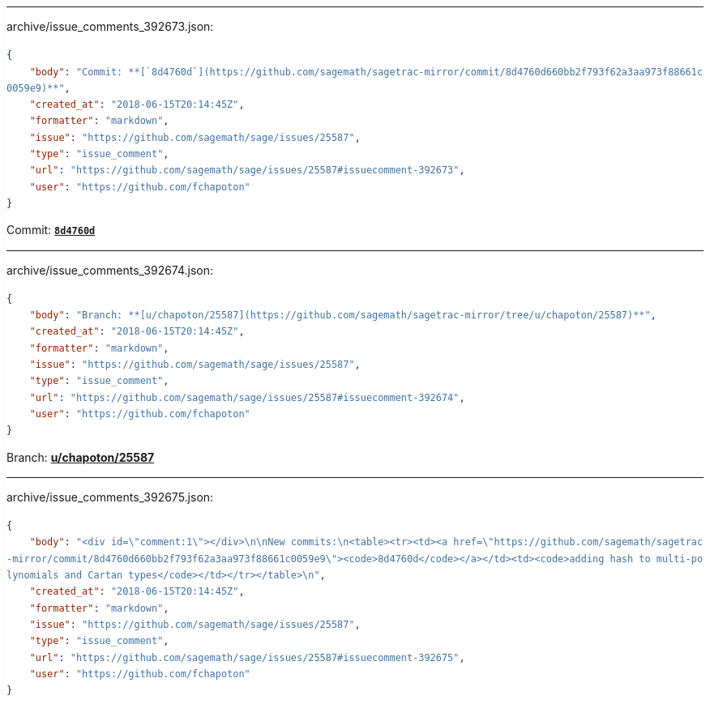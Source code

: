 

---

archive/issue_comments_392673.json:
```json
{
    "body": "Commit: **[`8d4760d`](https://github.com/sagemath/sagetrac-mirror/commit/8d4760d660bb2f793f62a3aa973f88661c0059e9)**",
    "created_at": "2018-06-15T20:14:45Z",
    "formatter": "markdown",
    "issue": "https://github.com/sagemath/sage/issues/25587",
    "type": "issue_comment",
    "url": "https://github.com/sagemath/sage/issues/25587#issuecomment-392673",
    "user": "https://github.com/fchapoton"
}
```

Commit: **[`8d4760d`](https://github.com/sagemath/sagetrac-mirror/commit/8d4760d660bb2f793f62a3aa973f88661c0059e9)**



---

archive/issue_comments_392674.json:
```json
{
    "body": "Branch: **[u/chapoton/25587](https://github.com/sagemath/sagetrac-mirror/tree/u/chapoton/25587)**",
    "created_at": "2018-06-15T20:14:45Z",
    "formatter": "markdown",
    "issue": "https://github.com/sagemath/sage/issues/25587",
    "type": "issue_comment",
    "url": "https://github.com/sagemath/sage/issues/25587#issuecomment-392674",
    "user": "https://github.com/fchapoton"
}
```

Branch: **[u/chapoton/25587](https://github.com/sagemath/sagetrac-mirror/tree/u/chapoton/25587)**



---

archive/issue_comments_392675.json:
```json
{
    "body": "<div id=\"comment:1\"></div>\n\nNew commits:\n<table><tr><td><a href=\"https://github.com/sagemath/sagetrac-mirror/commit/8d4760d660bb2f793f62a3aa973f88661c0059e9\"><code>8d4760d</code></a></td><td><code>adding hash to multi-polynomials and Cartan types</code></td></tr></table>\n",
    "created_at": "2018-06-15T20:14:45Z",
    "formatter": "markdown",
    "issue": "https://github.com/sagemath/sage/issues/25587",
    "type": "issue_comment",
    "url": "https://github.com/sagemath/sage/issues/25587#issuecomment-392675",
    "user": "https://github.com/fchapoton"
}
```
